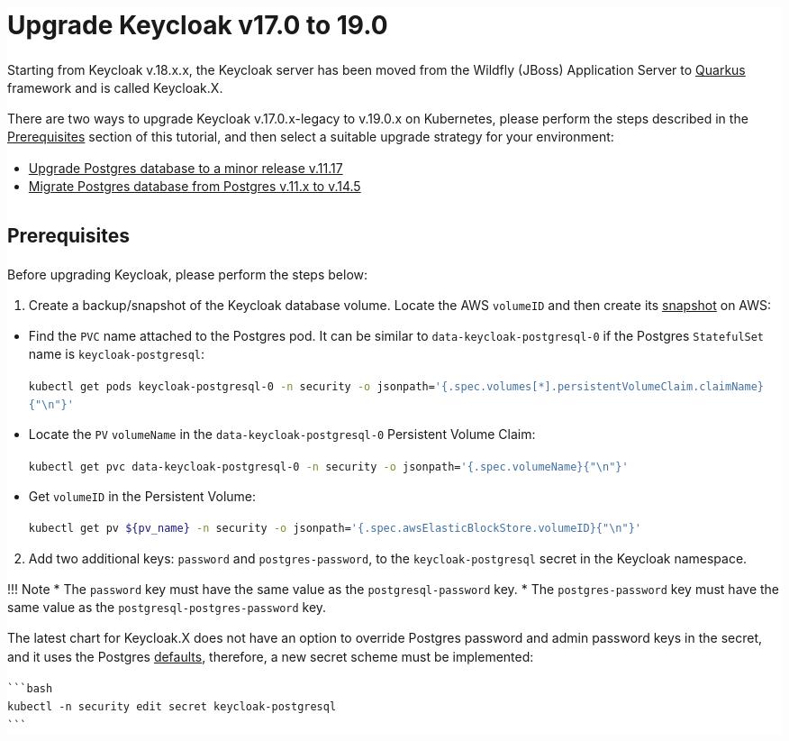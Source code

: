 # Upgrade Keycloak v17.0 to 19.0

Starting from Keycloak v.18.x.x, the Keycloak server has been moved from the Wildfly (JBoss) Application Server to [Quarkus](https://quarkus.io/) framework and is called Keycloak.X.

There are two ways to upgrade Keycloak v.17.0.x-legacy to v.19.0.x on Kubernetes, please perform the steps described in the [Prerequisites](#Prrqsts) section of this tutorial, and then select a suitable upgrade strategy for your environment:

* [Upgrade Postgres database to a minor release v.11.17](#KPU)
* [Migrate Postgres database from Postgres v.11.x to v.14.5](#KPM)

## Prerequisites <a name="Prrqsts"></a>

Before upgrading Keycloak, please perform the steps below:

1. Create a backup/snapshot of the Keycloak database volume. Locate the AWS `volumeID` and then create its [snapshot](https://docs.aws.amazon.com/AWSEC2/latest/UserGuide/ebs-creating-snapshot.html) on AWS:

  * Find the `PVC` name attached to the Postgres pod. It can be similar to `data-keycloak-postgresql-0` if the Postgres `StatefulSet` name is `keycloak-postgresql`:

    ```bash
    kubectl get pods keycloak-postgresql-0 -n security -o jsonpath='{.spec.volumes[*].persistentVolumeClaim.claimName}{"\n"}'
    ```

  * Locate the `PV` `volumeName` in the `data-keycloak-postgresql-0` Persistent Volume Claim:

    ```bash
    kubectl get pvc data-keycloak-postgresql-0 -n security -o jsonpath='{.spec.volumeName}{"\n"}'
    ```

  * Get `volumeID` in the Persistent Volume:

    ```bash
    kubectl get pv ${pv_name} -n security -o jsonpath='{.spec.awsElasticBlockStore.volumeID}{"\n"}'
    ```

2. Add two additional keys: `password` and `postgres-password`, to the `keycloak-postgresql` secret in the Keycloak namespace.

  !!! Note
      * The `password` key must have the same value as the `postgresql-password` key.
      * The `postgres-password` key must have the same value as the `postgresql-postgres-password` key.

  The latest chart for Keycloak.X does not have an option to override Postgres password and admin password keys in the secret, and it uses the Postgres [defaults](https://github.com/codecentric/helm-charts/blob/master/charts/keycloakx/values.yaml#L371), therefore, a new secret scheme must be implemented:

    ```bash
    kubectl -n security edit secret keycloak-postgresql
    ```
